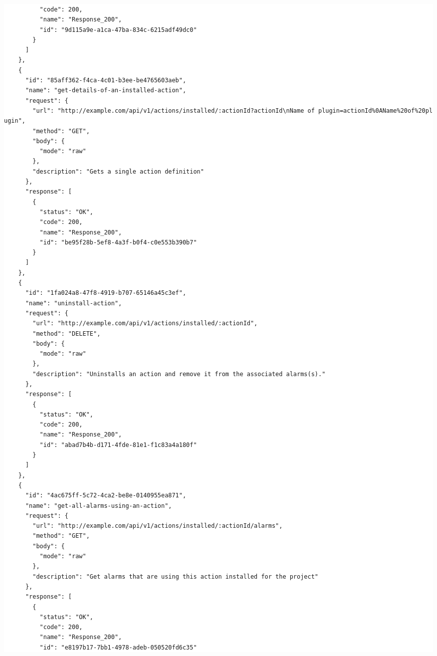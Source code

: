               "code": 200,
              "name": "Response_200",
              "id": "9d115a9e-a1ca-47ba-834c-6215adf49dc0"
            }
          ]
        },
        {
          "id": "85aff362-f4ca-4c01-b3ee-be4765603aeb",
          "name": "get-details-of-an-installed-action",
          "request": {
            "url": "http://example.com/api/v1/actions/installed/:actionId?actionId\nName of plugin=actionId%0AName%20of%20plugin",
            "method": "GET",
            "body": {
              "mode": "raw"
            },
            "description": "Gets a single action definition"
          },
          "response": [
            {
              "status": "OK",
              "code": 200,
              "name": "Response_200",
              "id": "be95f28b-5ef8-4a3f-b0f4-c0e553b390b7"
            }
          ]
        },
        {
          "id": "1fa024a8-47f8-4919-b707-65146a45c3ef",
          "name": "uninstall-action",
          "request": {
            "url": "http://example.com/api/v1/actions/installed/:actionId",
            "method": "DELETE",
            "body": {
              "mode": "raw"
            },
            "description": "Uninstalls an action and remove it from the associated alarms(s)."
          },
          "response": [
            {
              "status": "OK",
              "code": 200,
              "name": "Response_200",
              "id": "abad7b4b-d171-4fde-81e1-f1c83a4a180f"
            }
          ]
        },
        {
          "id": "4ac675ff-5c72-4ca2-be8e-0140955ea871",
          "name": "get-all-alarms-using-an-action",
          "request": {
            "url": "http://example.com/api/v1/actions/installed/:actionId/alarms",
            "method": "GET",
            "body": {
              "mode": "raw"
            },
            "description": "Get alarms that are using this action installed for the project"
          },
          "response": [
            {
              "status": "OK",
              "code": 200,
              "name": "Response_200",
              "id": "e8197b17-7bb1-4978-adeb-050520fd6c35"